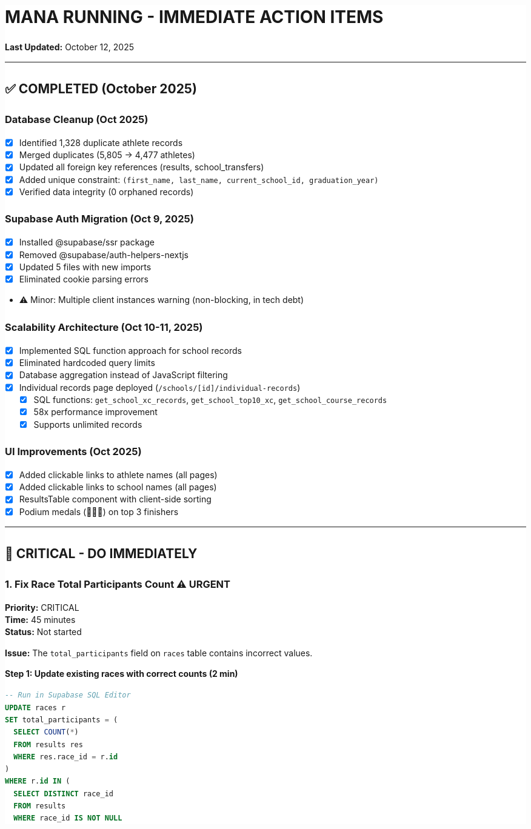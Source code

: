 # MANA RUNNING - IMMEDIATE ACTION ITEMS

**Last Updated:** October 12, 2025

---

## ✅ COMPLETED (October 2025)

### Database Cleanup (Oct 2025)
- [x] Identified 1,328 duplicate athlete records
- [x] Merged duplicates (5,805 → 4,477 athletes)
- [x] Updated all foreign key references (results, school_transfers)
- [x] Added unique constraint: `(first_name, last_name, current_school_id, graduation_year)`
- [x] Verified data integrity (0 orphaned records)

### Supabase Auth Migration (Oct 9, 2025)
- [x] Installed @supabase/ssr package
- [x] Removed @supabase/auth-helpers-nextjs
- [x] Updated 5 files with new imports
- [x] Eliminated cookie parsing errors
- ⚠️ Minor: Multiple client instances warning (non-blocking, in tech debt)

### Scalability Architecture (Oct 10-11, 2025)
- [x] Implemented SQL function approach for school records
- [x] Eliminated hardcoded query limits
- [x] Database aggregation instead of JavaScript filtering
- [x] Individual records page deployed (`/schools/[id]/individual-records`)
  - [x] SQL functions: `get_school_xc_records`, `get_school_top10_xc`, `get_school_course_records`
  - [x] 58x performance improvement
  - [x] Supports unlimited records

### UI Improvements (Oct 2025)
- [x] Added clickable links to athlete names (all pages)
- [x] Added clickable links to school names (all pages)
- [x] ResultsTable component with client-side sorting
- [x] Podium medals (🥇🥈🥉) on top 3 finishers

---

## 🔴 CRITICAL - DO IMMEDIATELY

### 1. Fix Race Total Participants Count ⚠️ URGENT
**Priority:** CRITICAL  
**Time:** 45 minutes  
**Status:** Not started

**Issue:** The `total_participants` field on `races` table contains incorrect values.

**Step 1: Update existing races with correct counts (2 min)**
```sql
-- Run in Supabase SQL Editor
UPDATE races r
SET total_participants = (
  SELECT COUNT(*)
  FROM results res
  WHERE res.race_id = r.id
)
WHERE r.id IN (
  SELECT DISTINCT race_id 
  FROM results 
  WHERE race_id IS NOT NULL
```